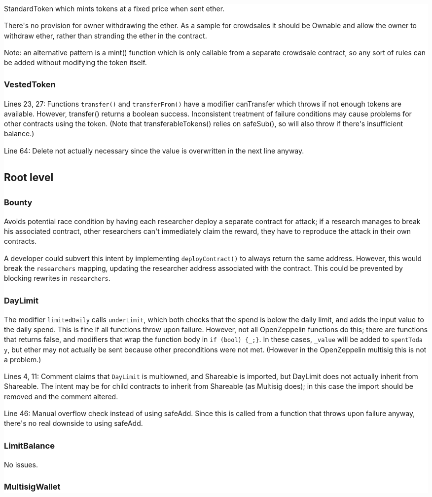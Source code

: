 StandardToken which mints tokens at a fixed price when sent ether.

There's no provision for owner withdrawing the ether. As a sample for crowdsales it should be Ownable and allow the owner to withdraw ether, rather than stranding the ether in the contract.

Note: an alternative pattern is a mint() function which is only callable from a separate crowdsale contract, so any sort of rules can be added without modifying the token itself.

### VestedToken

Lines 23, 27: 
Functions `transfer()` and `transferFrom()` have a modifier canTransfer which throws if not enough tokens are available. However, transfer() returns a boolean success. Inconsistent treatment of failure conditions may cause problems for other contracts using the token. (Note that transferableTokens() relies on safeSub(), so will also throw if there's insufficient balance.) 

Line 64: 
Delete not actually necessary since the value is overwritten in the next line anyway.

## Root level

### Bounty

Avoids potential race condition by having each researcher deploy a separate contract for attack; if a research manages to break his associated contract, other researchers can't immediately claim the reward, they have to reproduce the attack in their own contracts.

A developer could subvert this intent by implementing `deployContract()` to always return the same address. However, this would break the `researchers` mapping, updating the researcher address associated with the contract. This could be prevented by blocking rewrites in `researchers`.

### DayLimit

The modifier `limitedDaily` calls `underLimit`, which both checks that the spend is below the daily limit, and adds the input value to the daily spend. This is fine if all functions throw upon failure. However, not all OpenZeppelin functions do this; there are functions that returns false, and modifiers that wrap the function body in `if (bool) {_;}`. In these cases, `_value` will be added to `spentToday`, but ether may not actually be sent because other preconditions were not met. (However in the OpenZeppelin multisig this is not a problem.)

Lines 4, 11:
Comment claims that `DayLimit` is multiowned, and Shareable is imported, but DayLimit does not actually inherit from Shareable. The intent may be for child contracts to inherit from Shareable (as Multisig does); in this case the import should be removed and the comment altered.

Line 46: 
Manual overflow check instead of using safeAdd. Since this is called from a function that throws upon failure anyway, there's no real downside to using safeAdd.

### LimitBalance

No issues.

### MultisigWallet
